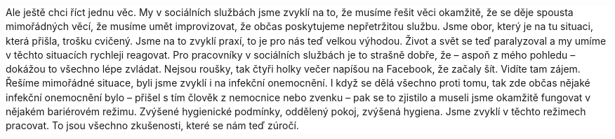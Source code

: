 Ale ještě chci říct jednu věc. My v sociálních službách jsme zvyklí na to, že musíme řešit věci okamžitě, že se děje spousta mimořádných věcí, že musíme umět improvizovat, že občas poskytujeme nepřetržitou službu. Jsme obor, který je na tu situaci, která přišla, trošku cvičený. Jsme na to zvyklí praxí, to je pro nás teď velkou výhodou. Život a svět se teď paralyzoval a my umíme v těchto situacích rychleji reagovat. Pro pracovníky v sociálních službách je to strašně dobře, že – aspoň z mého pohledu – dokážou to všechno lépe zvládat. Nejsou roušky, tak čtyři holky večer napíšou na Facebook, že začaly šít. Vidíte tam zájem. Řešíme mimořádné situace, byli jsme zvyklí i na infekční onemocnění. I když se dělá všechno proti tomu, tak zde občas nějaké infekční onemocnění bylo – přišel s tím člověk z nemocnice nebo zvenku – pak se to zjistilo a museli jsme okamžitě fungovat v nějakém bariérovém režimu. Zvýšené hygienické podmínky, oddělený pokoj, zvýšená hygiena. Jsme zvyklí v těchto režimech pracovat. To jsou všechno zkušenosti, které se nám teď zúročí.
